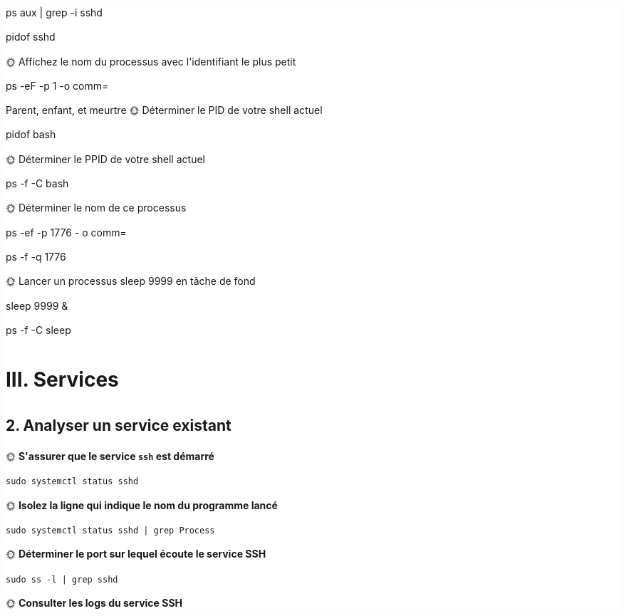 ps aux | grep -i sshd

pidof sshd


🌞 Affichez le nom du processus avec l'identifiant le plus petit

ps -eF -p 1 -o comm=


Parent, enfant, et meurtre
🌞 Déterminer le PID de votre shell actuel

pidof bash



🌞 Déterminer le PPID de votre shell actuel

ps -f -C bash


🌞 Déterminer le nom de ce processus

ps -ef -p 1776 - o comm=

ps -f -q 1776


🌞 Lancer un processus sleep 9999 en tâche de fond

sleep 9999 &

ps -f -C sleep


# III. Services


## 2. Analyser un service existant

🌞 **S'assurer que le service `ssh` est démarré**

```
sudo systemctl status sshd

```

🌞 **Isolez la ligne qui indique le nom du programme lancé**

```
sudo systemctl status sshd | grep Process

```

🌞 **Déterminer le port sur lequel écoute le service SSH**

```
sudo ss -l | grep sshd

```

🌞 **Consulter les logs du service SSH**

